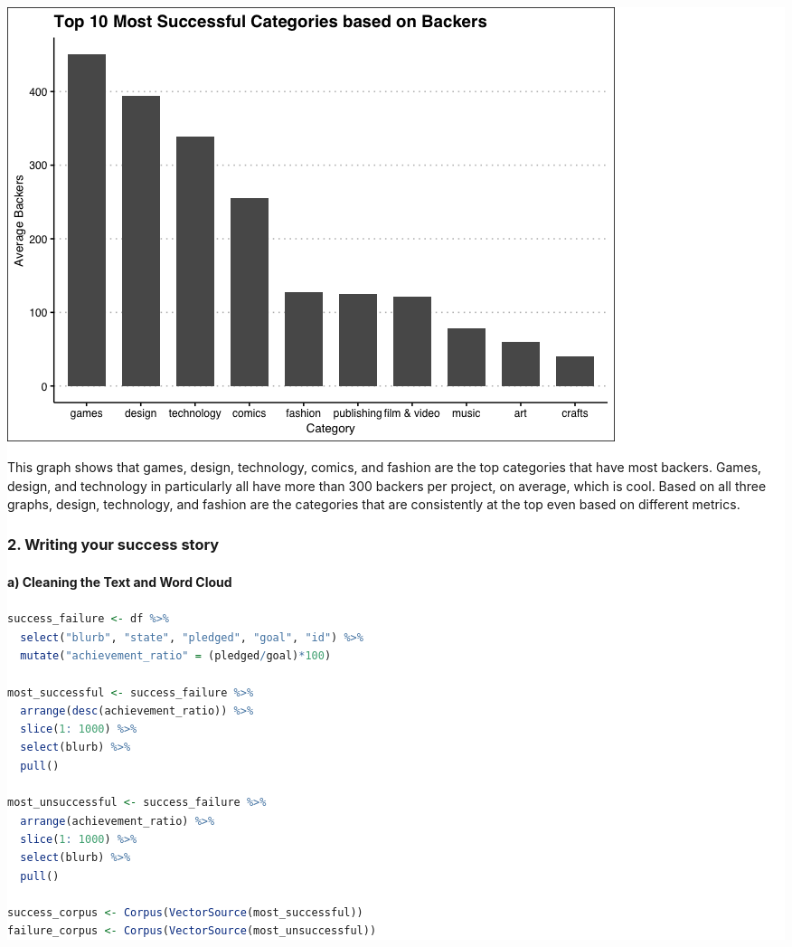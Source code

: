 ![](assignment3_kickstarter_files/figure-html/unnamed-chunk-4-1.png)


This graph shows that games, design, technology, comics, and fashion are the top categories that have most backers. Games, design, and technology in particularly all have more than 300 backers per project, on average, which is cool. Based on all three graphs, design, technology, and fashion are the categories that are consistently at the top even based on different metrics.

### 2. Writing your success story

#### a) Cleaning the Text and Word Cloud


```r
success_failure <- df %>% 
  select("blurb", "state", "pledged", "goal", "id") %>%
  mutate("achievement_ratio" = (pledged/goal)*100)

most_successful <- success_failure %>% 
  arrange(desc(achievement_ratio)) %>% 
  slice(1: 1000) %>% 
  select(blurb) %>% 
  pull()

most_unsuccessful <- success_failure %>% 
  arrange(achievement_ratio) %>% 
  slice(1: 1000) %>% 
  select(blurb) %>% 
  pull()

success_corpus <- Corpus(VectorSource(most_successful))
failure_corpus <- Corpus(VectorSource(most_unsuccessful))
```
